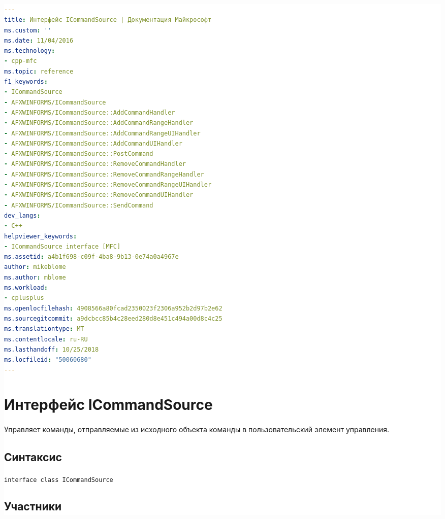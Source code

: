 ```yaml
---
title: Интерфейс ICommandSource | Документация Майкрософт
ms.custom: ''
ms.date: 11/04/2016
ms.technology:
- cpp-mfc
ms.topic: reference
f1_keywords:
- ICommandSource
- AFXWINFORMS/ICommandSource
- AFXWINFORMS/ICommandSource::AddCommandHandler
- AFXWINFORMS/ICommandSource::AddCommandRangeHandler
- AFXWINFORMS/ICommandSource::AddCommandRangeUIHandler
- AFXWINFORMS/ICommandSource::AddCommandUIHandler
- AFXWINFORMS/ICommandSource::PostCommand
- AFXWINFORMS/ICommandSource::RemoveCommandHandler
- AFXWINFORMS/ICommandSource::RemoveCommandRangeHandler
- AFXWINFORMS/ICommandSource::RemoveCommandRangeUIHandler
- AFXWINFORMS/ICommandSource::RemoveCommandUIHandler
- AFXWINFORMS/ICommandSource::SendCommand
dev_langs:
- C++
helpviewer_keywords:
- ICommandSource interface [MFC]
ms.assetid: a4b1f698-c09f-4ba8-9b13-0e74a0a4967e
author: mikeblome
ms.author: mblome
ms.workload:
- cplusplus
ms.openlocfilehash: 4908566a80fcad2350023f2306a952b2d97b2e62
ms.sourcegitcommit: a9dcbcc85b4c28eed280d8e451c494a00d8c4c25
ms.translationtype: MT
ms.contentlocale: ru-RU
ms.lasthandoff: 10/25/2018
ms.locfileid: "50060680"
---
```

# <a name="icommandsource-interface"></a>Интерфейс ICommandSource

Управляет команды, отправляемые из исходного объекта команды в пользовательский элемент управления.

## <a name="syntax"></a>Синтаксис

```
interface class ICommandSource
```

## <a name="members"></a>Участники
